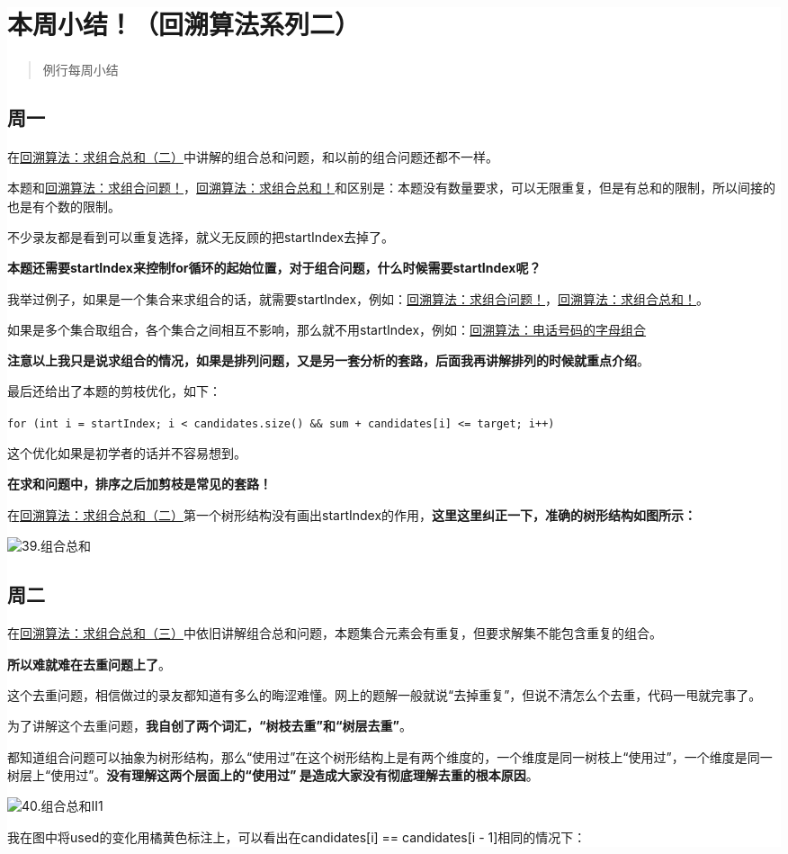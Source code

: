 

# 本周小结！（回溯算法系列二）

> 例行每周小结

## 周一

在[回溯算法：求组合总和（二）](https://mp.weixin.qq.com/s/FLg8G6EjVcxBjwCbzpACPw)中讲解的组合总和问题，和以前的组合问题还都不一样。

本题和[回溯算法：求组合问题！](https://mp.weixin.qq.com/s/OnBjbLzuipWz_u4QfmgcqQ)，[回溯算法：求组合总和！](https://mp.weixin.qq.com/s/HX7WW6ixbFZJASkRnCTC3w)和区别是：本题没有数量要求，可以无限重复，但是有总和的限制，所以间接的也是有个数的限制。

不少录友都是看到可以重复选择，就义无反顾的把startIndex去掉了。

**本题还需要startIndex来控制for循环的起始位置，对于组合问题，什么时候需要startIndex呢？**

我举过例子，如果是一个集合来求组合的话，就需要startIndex，例如：[回溯算法：求组合问题！](https://mp.weixin.qq.com/s/OnBjbLzuipWz_u4QfmgcqQ)，[回溯算法：求组合总和！](https://mp.weixin.qq.com/s/HX7WW6ixbFZJASkRnCTC3w)。

如果是多个集合取组合，各个集合之间相互不影响，那么就不用startIndex，例如：[回溯算法：电话号码的字母组合](https://mp.weixin.qq.com/s/e2ua2cmkE_vpYjM3j6HY0A)

**注意以上我只是说求组合的情况，如果是排列问题，又是另一套分析的套路，后面我再讲解排列的时候就重点介绍**。

最后还给出了本题的剪枝优化，如下：

```
for (int i = startIndex; i < candidates.size() && sum + candidates[i] <= target; i++)
```

这个优化如果是初学者的话并不容易想到。

**在求和问题中，排序之后加剪枝是常见的套路！**

在[回溯算法：求组合总和（二）](https://mp.weixin.qq.com/s/FLg8G6EjVcxBjwCbzpACPw)第一个树形结构没有画出startIndex的作用，**这里这里纠正一下，准确的树形结构如图所示：**

![39.组合总和](https://img-blog.csdnimg.cn/20201123202227835.png)

## 周二

在[回溯算法：求组合总和（三）](https://mp.weixin.qq.com/s/_1zPYk70NvHsdY8UWVGXmQ)中依旧讲解组合总和问题，本题集合元素会有重复，但要求解集不能包含重复的组合。

**所以难就难在去重问题上了**。

这个去重问题，相信做过的录友都知道有多么的晦涩难懂。网上的题解一般就说“去掉重复”，但说不清怎么个去重，代码一甩就完事了。

为了讲解这个去重问题，**我自创了两个词汇，“树枝去重”和“树层去重”**。

都知道组合问题可以抽象为树形结构，那么“使用过”在这个树形结构上是有两个维度的，一个维度是同一树枝上“使用过”，一个维度是同一树层上“使用过”。**没有理解这两个层面上的“使用过” 是造成大家没有彻底理解去重的根本原因**。

![40.组合总和II1](https://img-blog.csdnimg.cn/20201123202817973.png)

我在图中将used的变化用橘黄色标注上，可以看出在candidates[i] == candidates[i - 1]相同的情况下：

